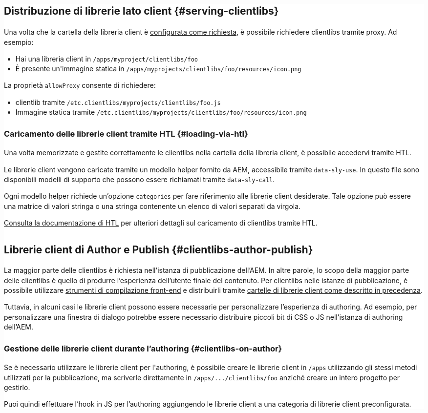 ## Distribuzione di librerie lato client {#serving-clientlibs}

Una volta che la cartella della libreria client è [configurata come richiesta](#creating-clientlib-folders), è possibile richiedere clientlibs tramite proxy. Ad esempio:

* Hai una libreria client in `/apps/myproject/clientlibs/foo`
* È presente un&#39;immagine statica in `/apps/myprojects/clientlibs/foo/resources/icon.png`

La proprietà `allowProxy` consente di richiedere:

* clientlib tramite `/etc.clientlibs/myprojects/clientlibs/foo.js`
* Immagine statica tramite `/etc.clientlibs/myprojects/clientlibs/foo/resources/icon.png`

### Caricamento delle librerie client tramite HTL {#loading-via-htl}

Una volta memorizzate e gestite correttamente le clientlibs nella cartella della libreria client, è possibile accedervi tramite HTL.

Le librerie client vengono caricate tramite un modello helper fornito da AEM, accessibile tramite `data-sly-use`. In questo file sono disponibili modelli di supporto che possono essere richiamati tramite `data-sly-call`.

Ogni modello helper richiede un’opzione `categories` per fare riferimento alle librerie client desiderate. Tale opzione può essere una matrice di valori stringa o una stringa contenente un elenco di valori separati da virgola.

[Consulta la documentazione di HTL](https://experienceleague.adobe.com/docs/experience-manager-htl/using/getting-started/getting-started.html#loading-client-libraries) per ulteriori dettagli sul caricamento di clientlibs tramite HTL.



## Librerie client di Author e Publish {#clientlibs-author-publish}

La maggior parte delle clientlibs è richiesta nell’istanza di pubblicazione dell’AEM. In altre parole, lo scopo della maggior parte delle clientlibs è quello di produrre l’esperienza dell’utente finale del contenuto. Per clientlibs nelle istanze di pubblicazione, è possibile utilizzare [strumenti di compilazione front-end](#fed-for-aemaacs) e distribuirli tramite [cartelle di librerie client come descritto in precedenza](#creating-clientlib-folders).

Tuttavia, in alcuni casi le librerie client possono essere necessarie per personalizzare l’esperienza di authoring. Ad esempio, per personalizzare una finestra di dialogo potrebbe essere necessario distribuire piccoli bit di CSS o JS nell’istanza di authoring dell’AEM.

### Gestione delle librerie client durante l’authoring {#clientlibs-on-author}

Se è necessario utilizzare le librerie client per l&#39;authoring, è possibile creare le librerie client in `/apps` utilizzando gli stessi metodi utilizzati per la pubblicazione, ma scriverle direttamente in `/apps/.../clientlibs/foo` anziché creare un intero progetto per gestirlo.

Puoi quindi effettuare l’hook in JS per l’authoring aggiungendo le librerie client a una categoria di librerie client preconfigurata.
